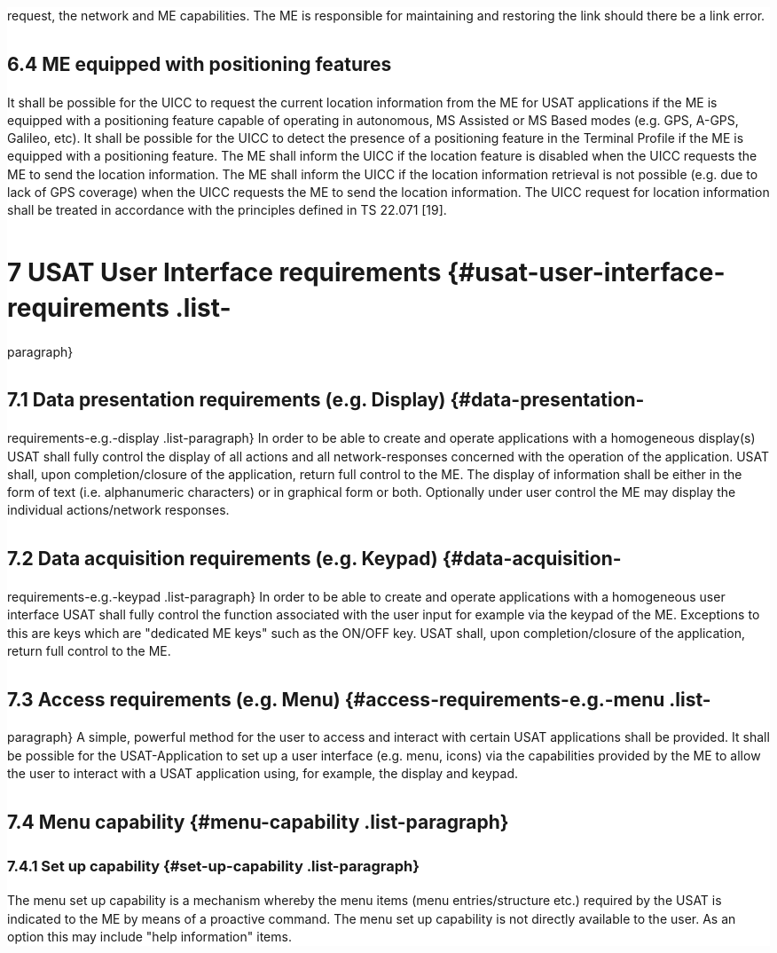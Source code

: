 request, the network and ME capabilities.
The ME is responsible for maintaining and restoring the link should there be a
link error.
## 6.4 ME equipped with positioning features
It shall be possible for the UICC to request the current location information
from the ME for USAT applications if the ME is equipped with a positioning
feature capable of operating in autonomous, MS Assisted or MS Based modes
(e.g. GPS, A-GPS, Galileo, etc).
It shall be possible for the UICC to detect the presence of a positioning
feature in the Terminal Profile if the ME is equipped with a positioning
feature.
The ME shall inform the UICC if the location feature is disabled when the UICC
requests the ME to send the location information.
The ME shall inform the UICC if the location information retrieval is not
possible (e.g. due to lack of GPS coverage) when the UICC requests the ME to
send the location information.
The UICC request for location information shall be treated in accordance with
the principles defined in TS 22.071 [19].
# 7 USAT User Interface requirements {#usat-user-interface-requirements .list-
paragraph}
## 7.1 Data presentation requirements (e.g. Display) {#data-presentation-
requirements-e.g.-display .list-paragraph}
In order to be able to create and operate applications with a homogeneous
display(s) USAT shall fully control the display of all actions and all
network-responses concerned with the operation of the application. USAT shall,
upon completion/closure of the application, return full control to the ME.
The display of information shall be either in the form of text (i.e.
alphanumeric characters) or in graphical form or both.
Optionally under user control the ME may display the individual
actions/network responses.
## 7.2 Data acquisition requirements (e.g. Keypad) {#data-acquisition-
requirements-e.g.-keypad .list-paragraph}
In order to be able to create and operate applications with a homogeneous user
interface USAT shall fully control the function associated with the user input
for example via the keypad of the ME. Exceptions to this are keys which are
\"dedicated ME keys\" such as the ON/OFF key. USAT shall, upon
completion/closure of the application, return full control to the ME.
## 7.3 Access requirements (e.g. Menu) {#access-requirements-e.g.-menu .list-
paragraph}
A simple, powerful method for the user to access and interact with certain
USAT applications shall be provided.
It shall be possible for the USAT-Application to set up a user interface (e.g.
menu, icons) via the capabilities provided by the ME to allow the user to
interact with a USAT application using, for example, the display and keypad.
## 7.4 Menu capability {#menu-capability .list-paragraph}
### 7.4.1 Set up capability {#set-up-capability .list-paragraph}
The menu set up capability is a mechanism whereby the menu items (menu
entries/structure etc.) required by the USAT is indicated to the ME by means
of a proactive command. The menu set up capability is not directly available
to the user. As an option this may include \"help information\" items.